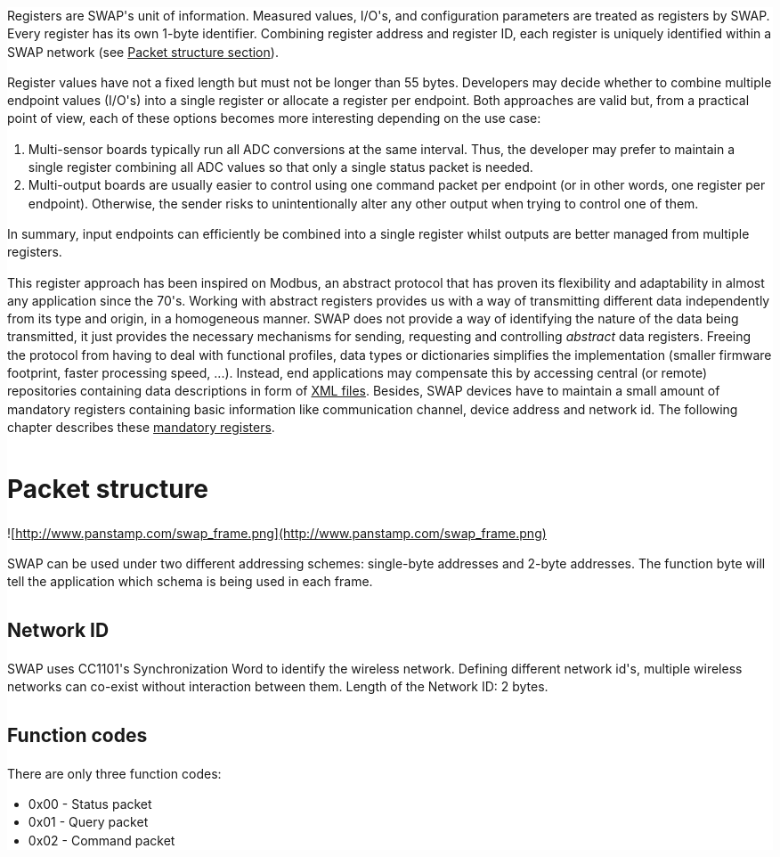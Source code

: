 Registers are SWAP's unit of information. Measured values, I/O's, and configuration parameters are treated as registers by SWAP. Every register has its own 1-byte identifier. Combining register address and register ID, each register is uniquely identified within a SWAP network (see [Packet structure section](SWAP#Packet_structure.md)).

Register values have not a fixed length but must not be longer than 55 bytes. Developers may decide whether to combine multiple endpoint values (I/O's) into a single register or allocate a register per endpoint. Both approaches are valid but, from a practical point of view, each of these options becomes more interesting depending on the use case:

  1. Multi-sensor boards typically run all ADC conversions at the same interval. Thus, the developer may prefer to maintain a single register combining all ADC values so that only a single status packet is needed.
  1. Multi-output boards are usually easier to control using one command packet per endpoint (or in other words, one register per endpoint). Otherwise, the sender risks to unintentionally alter any other output when trying to control one of them.

In summary, input endpoints can efficiently be combined into a single register whilst outputs are better managed from multiple registers.

This register approach has been inspired on Modbus, an abstract protocol that has proven its flexibility and adaptability in almost any application since the 70's. Working with abstract registers provides us with a way of transmitting different data independently from its type and origin, in a homogeneous manner. SWAP does not provide a way of identifying the nature of the data being transmitted, it just provides the necessary mechanisms for sending, requesting and controlling _abstract_ data registers. Freeing the protocol from having to deal with functional profiles, data types or dictionaries simplifies the implementation (smaller firmware footprint, faster processing speed, ...). Instead, end applications may compensate this by accessing central (or remote) repositories containing data descriptions in form of [XML files](devicexml.md). Besides, SWAP devices have to maintain a small amount of mandatory registers containing basic information like communication channel, device address and network id. The following chapter describes these [mandatory registers](SWAPregisters#Introduction.md).

# Packet structure #

![http://www.panstamp.com/swap_frame.png](http://www.panstamp.com/swap_frame.png)

SWAP can be used under two different addressing schemes: single-byte addresses and 2-byte addresses. The function byte will tell the application which schema is being used in each frame.

## Network ID ##

SWAP uses CC1101's Synchronization Word to identify the wireless network. Defining different network id's, multiple wireless networks can co-exist without interaction between them. Length of the Network ID: 2 bytes.

## Function codes ##

There are only three function codes:

  * 0x00 - Status packet
  * 0x01 - Query packet
  * 0x02 - Command packet
